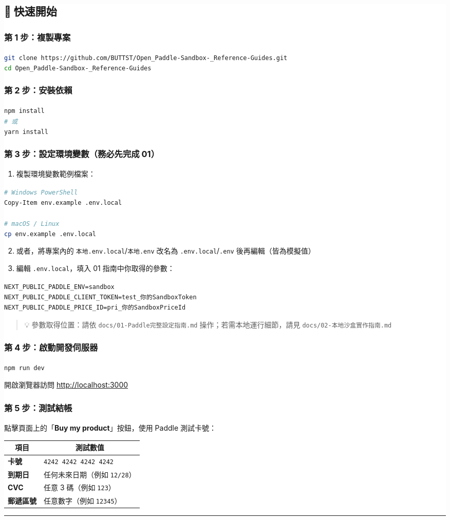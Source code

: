## 🚀 快速開始

### 第 1 步：複製專案

```bash
git clone https://github.com/BUTTST/Open_Paddle-Sandbox-_Reference-Guides.git
cd Open_Paddle-Sandbox-_Reference-Guides
```

### 第 2 步：安裝依賴

```bash
npm install
# 或
yarn install
```

### 第 3 步：設定環境變數（務必先完成 01）

1. 複製環境變數範例檔案：

```bash
# Windows PowerShell
Copy-Item env.example .env.local

# macOS / Linux
cp env.example .env.local
```

2. 或者，將專案內的 `本地.env.local`/`本地.env` 改名為 `.env.local`/`.env` 後再編輯（皆為模擬值）

3. 編輯 `.env.local`，填入 01 指南中你取得的參數：

```env
NEXT_PUBLIC_PADDLE_ENV=sandbox
NEXT_PUBLIC_PADDLE_CLIENT_TOKEN=test_你的SandboxToken
NEXT_PUBLIC_PADDLE_PRICE_ID=pri_你的SandboxPriceId
```

> 💡 參數取得位置：請依 `docs/01-Paddle完整設定指南.md` 操作；若需本地運行細節，請見 `docs/02-本地沙盒實作指南.md`

### 第 4 步：啟動開發伺服器

```bash
npm run dev
```

開啟瀏覽器訪問 [http://localhost:3000](http://localhost:3000)

### 第 5 步：測試結帳

點擊頁面上的「**Buy my product**」按鈕，使用 Paddle 測試卡號：

| 項目 | 測試數值 |
|------|---------|
| **卡號** | `4242 4242 4242 4242` |
| **到期日** | 任何未來日期（例如 `12/28`） |
| **CVC** | 任意 3 碼（例如 `123`） |
| **郵遞區號** | 任意數字（例如 `12345`） |

---